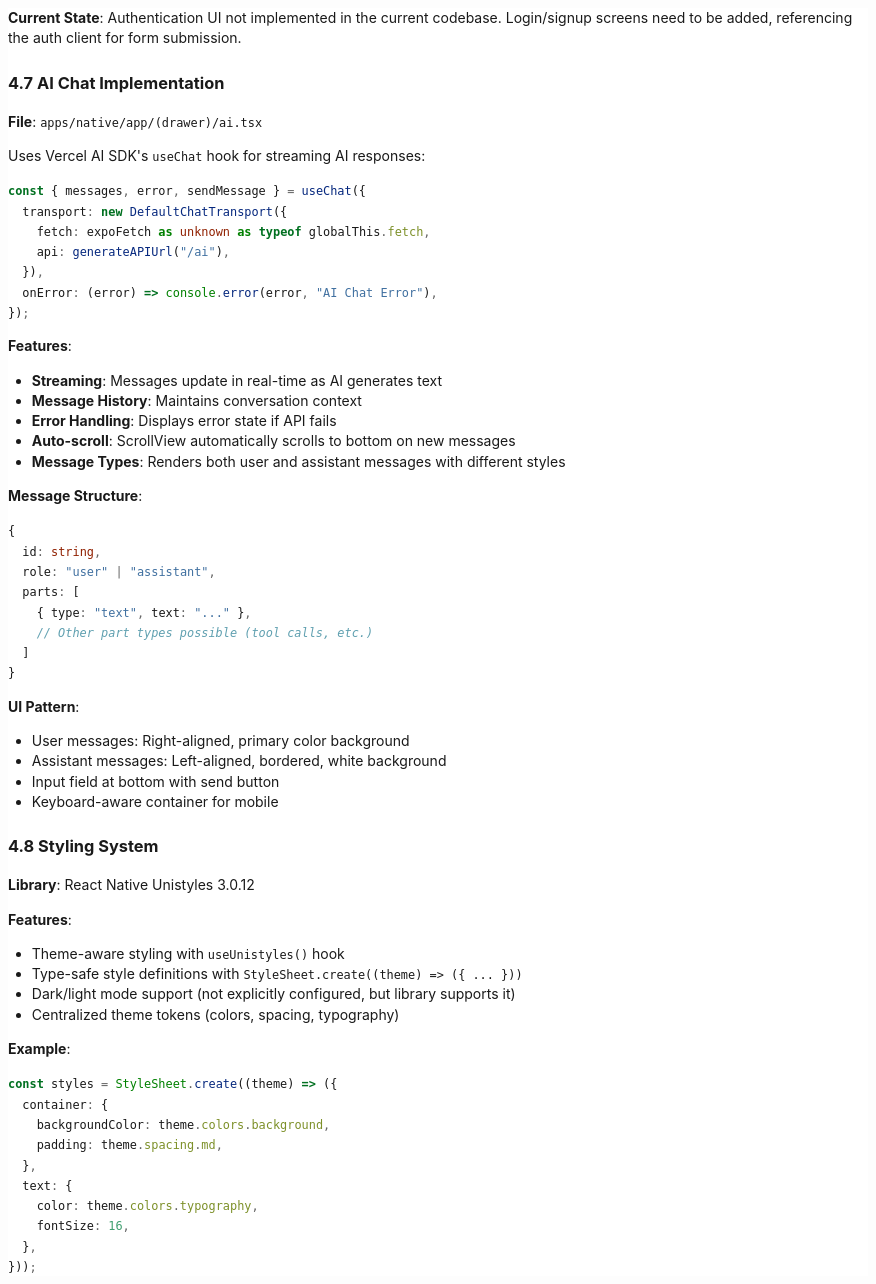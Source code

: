 **Current State**: Authentication UI not implemented in the current codebase. Login/signup screens need to be added, referencing the auth client for form submission.

### 4.7 AI Chat Implementation

**File**: `apps/native/app/(drawer)/ai.tsx`

Uses Vercel AI SDK's `useChat` hook for streaming AI responses:

```typescript
const { messages, error, sendMessage } = useChat({
  transport: new DefaultChatTransport({
    fetch: expoFetch as unknown as typeof globalThis.fetch,
    api: generateAPIUrl("/ai"),
  }),
  onError: (error) => console.error(error, "AI Chat Error"),
});
```

**Features**:
- **Streaming**: Messages update in real-time as AI generates text
- **Message History**: Maintains conversation context
- **Error Handling**: Displays error state if API fails
- **Auto-scroll**: ScrollView automatically scrolls to bottom on new messages
- **Message Types**: Renders both user and assistant messages with different styles

**Message Structure**:
```typescript
{
  id: string,
  role: "user" | "assistant",
  parts: [
    { type: "text", text: "..." },
    // Other part types possible (tool calls, etc.)
  ]
}
```

**UI Pattern**:
- User messages: Right-aligned, primary color background
- Assistant messages: Left-aligned, bordered, white background
- Input field at bottom with send button
- Keyboard-aware container for mobile

### 4.8 Styling System

**Library**: React Native Unistyles 3.0.12

**Features**:
- Theme-aware styling with `useUnistyles()` hook
- Type-safe style definitions with `StyleSheet.create((theme) => ({ ... }))`
- Dark/light mode support (not explicitly configured, but library supports it)
- Centralized theme tokens (colors, spacing, typography)

**Example**:
```typescript
const styles = StyleSheet.create((theme) => ({
  container: {
    backgroundColor: theme.colors.background,
    padding: theme.spacing.md,
  },
  text: {
    color: theme.colors.typography,
    fontSize: 16,
  },
}));
```
